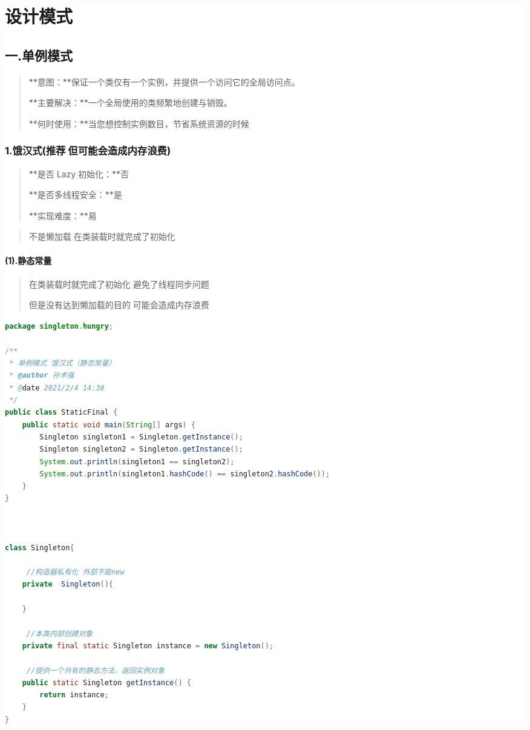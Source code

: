 # 设计模式

## 一.单例模式

> **意图：**保证一个类仅有一个实例，并提供一个访问它的全局访问点。
>
> **主要解决：**一个全局使用的类频繁地创建与销毁。
>
> **何时使用：**当您想控制实例数目，节省系统资源的时候

### 1.饿汉式(推荐 但可能会造成内存浪费)

> **是否 Lazy 初始化：**否
>
> **是否多线程安全：**是
>
> **实现难度：**易

> 不是懒加载 在类装载时就完成了初始化

#### (1).静态常量

> 在类装载时就完成了初始化 避免了线程同步问题
>
> 但是没有达到懒加载的目的 可能会造成内存浪费

```java
package singleton.hungry;

/**
 * 单例模式 饿汉式（静态常量）
 * @author 孙术强
 * @date 2021/2/4 14:38
 */
public class StaticFinal {
    public static void main(String[] args) {
        Singleton singleton1 = Singleton.getInstance();
        Singleton singleton2 = Singleton.getInstance();
        System.out.println(singleton1 == singleton2);
        System.out.println(singleton1.hashCode() == singleton2.hashCode());
    }
}



class Singleton{

     //构造器私有化 外部不能new
    private  Singleton(){

    }

     //本类内部创建对象
    private final static Singleton instance = new Singleton();

     //提供一个共有的静态方法，返回实例对象
    public static Singleton getInstance() {
        return instance;
    }
}

```
